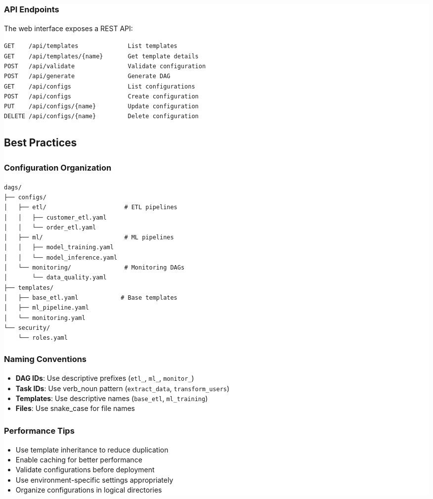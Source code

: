 ### API Endpoints

The web interface exposes a REST API:

```
GET    /api/templates              List templates
GET    /api/templates/{name}       Get template details
POST   /api/validate               Validate configuration
POST   /api/generate               Generate DAG
GET    /api/configs                List configurations
POST   /api/configs                Create configuration
PUT    /api/configs/{name}         Update configuration
DELETE /api/configs/{name}         Delete configuration
```

## Best Practices

### Configuration Organization

```
dags/
├── configs/
│   ├── etl/                      # ETL pipelines
│   │   ├── customer_etl.yaml
│   │   └── order_etl.yaml
│   ├── ml/                       # ML pipelines
│   │   ├── model_training.yaml
│   │   └── model_inference.yaml
│   └── monitoring/               # Monitoring DAGs
│       └── data_quality.yaml
├── templates/
│   ├── base_etl.yaml            # Base templates
│   ├── ml_pipeline.yaml
│   └── monitoring.yaml
└── security/
    └── roles.yaml
```

### Naming Conventions

- **DAG IDs**: Use descriptive prefixes (`etl_`, `ml_`, `monitor_`)
- **Task IDs**: Use verb_noun pattern (`extract_data`, `transform_users`)
- **Templates**: Use descriptive names (`base_etl`, `ml_training`)
- **Files**: Use snake_case for file names

### Performance Tips

- Use template inheritance to reduce duplication
- Enable caching for better performance
- Validate configurations before deployment
- Use environment-specific settings appropriately
- Organize configurations in logical directories
